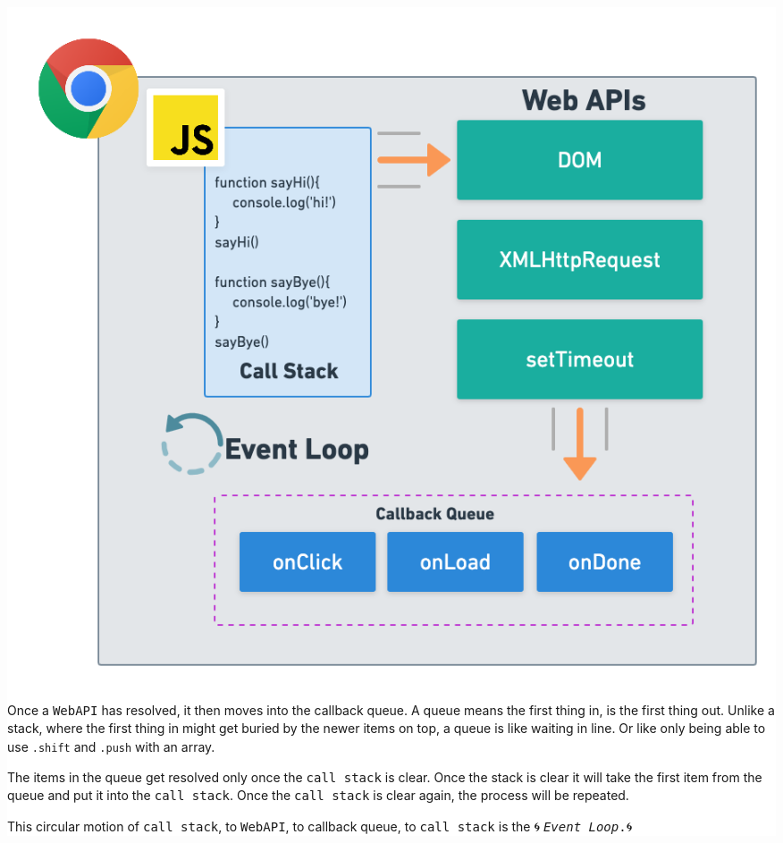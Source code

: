   ![eventLoopImage](assets/eventloop.png)

  Once a <kbd>WebAPI</kbd> has resolved, it then moves into the callback queue. A queue means the first thing in, is the first thing out. Unlike a stack, where the first thing in might get buried by the newer items on top, a queue is like waiting in line. Or like only being able to use `.shift` and `.push` with an array.

  The items in the queue get resolved only once the <kbd>call stack</kbd> is clear. Once the stack is clear it will take the first item from the queue and put it into the <kbd>call stack</kbd>. Once the <kbd>call stack</kbd> is clear again, the process will be repeated.

This circular motion of <kbd>call stack</kbd>, to <kbd>WebAPI</kbd>, to callback queue, to <kbd>call stack</kbd> is the 🌀 <kbd>_Event Loop_.</kbd>🌀

